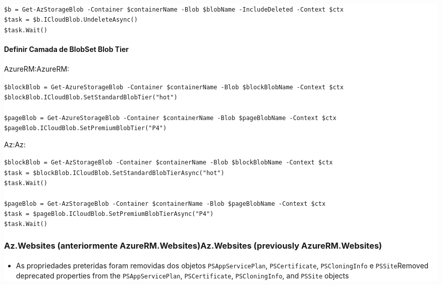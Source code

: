 ```azurepowershell-interactive
$b = Get-AzStorageBlob -Container $containerName -Blob $blobName -IncludeDeleted -Context $ctx
$task = $b.ICloudBlob.UndeleteAsync()
$task.Wait()
```

#### <a name="set-blob-tier"></a><span data-ttu-id="ea217-322">Definir Camada de Blob</span><span class="sxs-lookup"><span data-stu-id="ea217-322">Set Blob Tier</span></span>

<span data-ttu-id="ea217-323">AzureRM:</span><span class="sxs-lookup"><span data-stu-id="ea217-323">AzureRM:</span></span>

```azurepowershell-interactive
$blockBlob = Get-AzureStorageBlob -Container $containerName -Blob $blockBlobName -Context $ctx
$blockBlob.ICloudBlob.SetStandardBlobTier("hot")

$pageBlob = Get-AzureStorageBlob -Container $containerName -Blob $pageBlobName -Context $ctx
$pageBlob.ICloudBlob.SetPremiumBlobTier("P4")
```

<span data-ttu-id="ea217-324">Az:</span><span class="sxs-lookup"><span data-stu-id="ea217-324">Az:</span></span>

```azurepowershell-interactive
$blockBlob = Get-AzStorageBlob -Container $containerName -Blob $blockBlobName -Context $ctx
$task = $blockBlob.ICloudBlob.SetStandardBlobTierAsync("hot")
$task.Wait()

$pageBlob = Get-AzStorageBlob -Container $containerName -Blob $pageBlobName -Context $ctx
$task = $pageBlob.ICloudBlob.SetPremiumBlobTierAsync("P4")
$task.Wait()
```

### <a name="azwebsites-previously-azurermwebsites"></a><span data-ttu-id="ea217-325">Az.Websites (anteriormente AzureRM.Websites)</span><span class="sxs-lookup"><span data-stu-id="ea217-325">Az.Websites (previously AzureRM.Websites)</span></span>

- <span data-ttu-id="ea217-326">As propriedades preteridas foram removidas dos objetos `PSAppServicePlan`, `PSCertificate`, `PSCloningInfo` e `PSSite`</span><span class="sxs-lookup"><span data-stu-id="ea217-326">Removed deprecated properties from the `PSAppServicePlan`, `PSCertificate`, `PSCloningInfo`, and `PSSite` objects</span></span>
